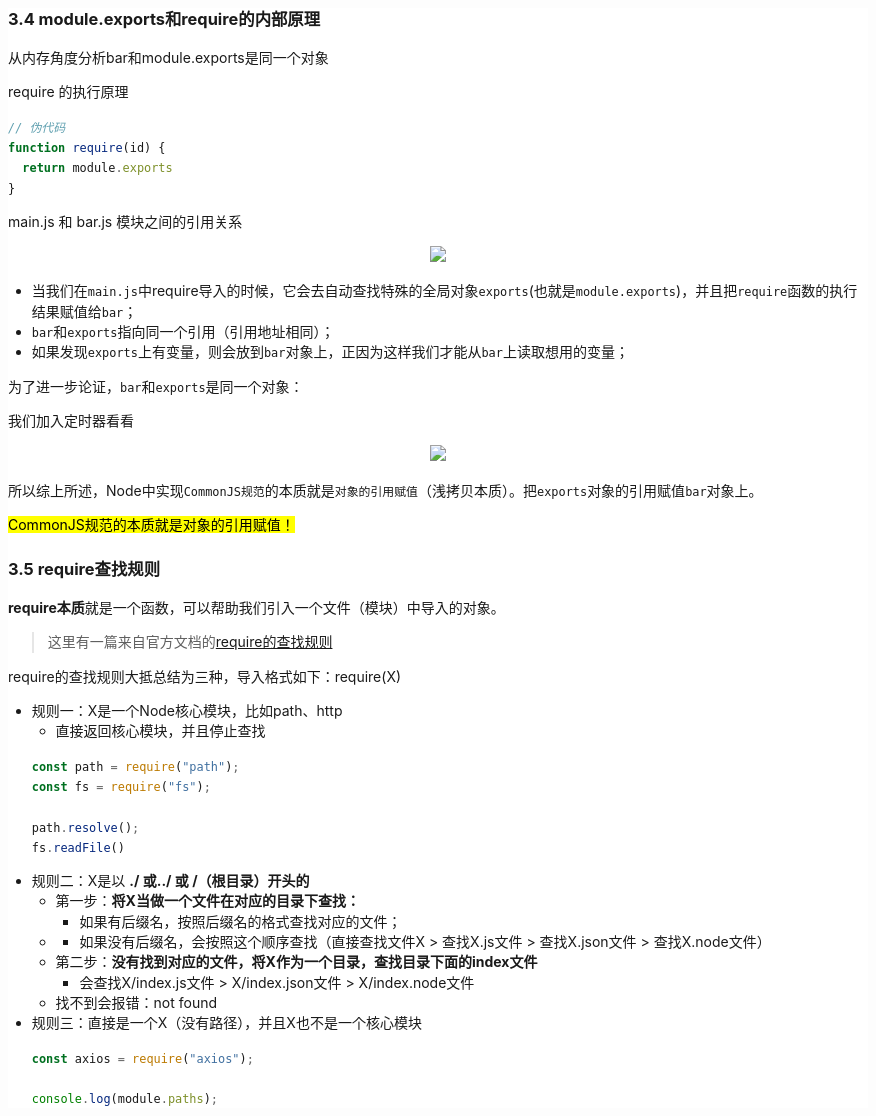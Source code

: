 ### 3.4 module.exports和require的内部原理

从内存角度分析bar和module.exports是同一个对象

require 的执行原理
```js
// 伪代码
function require(id) { 
  return module.exports
}
```

main.js 和 bar.js 模块之间的引用关系

<center><img src="https://s2.loli.net/2023/03/16/HvWOkGUB4aMXnbd.png"/></center>

- 当我们在`main.js`中require导入的时候，它会去自动查找特殊的全局对象`exports`(也就是`module.exports`)，并且把`require`函数的执行结果赋值给`bar`；
- `bar`和`exports`指向同一个引用（引用地址相同）；
- 如果发现`exports`上有变量，则会放到`bar`对象上，正因为这样我们才能从`bar`上读取想用的变量；

为了进一步论证，`bar`和`exports`是同一个对象：

我们加入定时器看看

<center><img src="https://s2.loli.net/2023/03/16/lLH7sq3cSgEIwnz.png" /></center>

所以综上所述，Node中实现`CommonJS规范`的本质就是`对象的引用赋值`（浅拷贝本质）。把`exports`对象的引用赋值`bar`对象上。

<mark>CommonJS规范的本质就是对象的引用赋值！</mark>

### 3.5 require查找规则

**require本质**就是一个函数，可以帮助我们引入一个文件（模块）中导入的对象。

> 这里有一篇来自官方文档的[require的查找规则](https://nodejs.org/dist/latest-v14.x/docs/api/modules.html#modules_all_together)

require的查找规则大抵总结为三种，导入格式如下：require(X)

- 规则一：X是一个Node核心模块，比如path、http
  - 直接返回核心模块，并且停止查找
  ```js
  const path = require("path");
  const fs = require("fs");

  path.resolve();
  fs.readFile()
  ```
- 规则二：X是以 **./ 或../ 或 /（根目录）开头的**
  - 第一步：**将X当做一个文件在对应的目录下查找：**
    - 如果有后缀名，按照后缀名的格式查找对应的文件；
  - - 如果没有后缀名，会按照这个顺序查找（直接查找文件X > 查找X.js文件 > 查找X.json文件 > 查找X.node文件）
  - 第二步：**没有找到对应的文件，将X作为一个目录，查找目录下面的index文件**
    - 会查找X/index.js文件 > X/index.json文件 > X/index.node文件
  - 找不到会报错：not found
- 规则三：直接是一个X（没有路径），并且X也不是一个核心模块
  ```js
  const axios = require("axios");

  console.log(module.paths);
  ```
